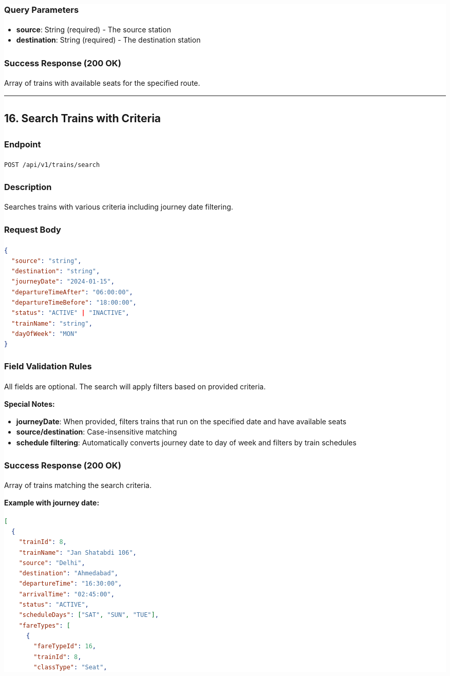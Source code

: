 ### Query Parameters
- **source**: String (required) - The source station
- **destination**: String (required) - The destination station

### Success Response (200 OK)
Array of trains with available seats for the specified route.

---

## 16. Search Trains with Criteria

### Endpoint
```
POST /api/v1/trains/search
```

### Description
Searches trains with various criteria including journey date filtering.

### Request Body
```json
{
  "source": "string",
  "destination": "string",
  "journeyDate": "2024-01-15",
  "departureTimeAfter": "06:00:00",
  "departureTimeBefore": "18:00:00",
  "status": "ACTIVE" | "INACTIVE",
  "trainName": "string",
  "dayOfWeek": "MON"
}
```

### Field Validation Rules
All fields are optional. The search will apply filters based on provided criteria.

**Special Notes:**
- **journeyDate**: When provided, filters trains that run on the specified date and have available seats
- **source/destination**: Case-insensitive matching
- **schedule filtering**: Automatically converts journey date to day of week and filters by train schedules

### Success Response (200 OK)
Array of trains matching the search criteria.

**Example with journey date:**
```json
[
  {
    "trainId": 8,
    "trainName": "Jan Shatabdi 106",
    "source": "Delhi",
    "destination": "Ahmedabad",
    "departureTime": "16:30:00",
    "arrivalTime": "02:45:00",
    "status": "ACTIVE",
    "scheduleDays": ["SAT", "SUN", "TUE"],
    "fareTypes": [
      {
        "fareTypeId": 16,
        "trainId": 8,
        "classType": "Seat",
```